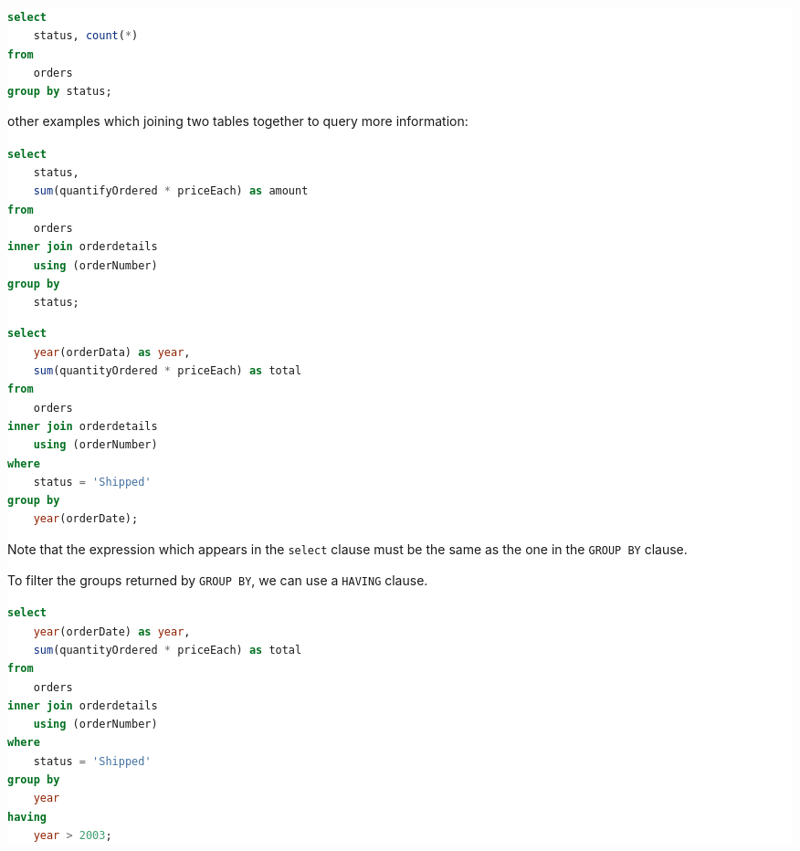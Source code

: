 ```sql
select
    status, count(*)
from
    orders
group by status;
```

other examples which joining two tables together to query more information:

```sql
select
    status,
    sum(quantifyOrdered * priceEach) as amount
from
    orders
inner join orderdetails
    using (orderNumber)
group by
    status;
```

```sql
select
    year(orderData) as year,
    sum(quantityOrdered * priceEach) as total
from
    orders
inner join orderdetails
    using (orderNumber)
where
    status = 'Shipped'
group by
    year(orderDate);
```

Note that the expression which appears in the `select` clause must be the same as the one in the `GROUP BY` clause.

To filter the groups returned by `GROUP BY`, we can use a `HAVING` clause.

```sql
select
    year(orderDate) as year,
    sum(quantityOrdered * priceEach) as total
from
    orders
inner join orderdetails
    using (orderNumber)
where
    status = 'Shipped'
group by
    year
having
    year > 2003;
```
